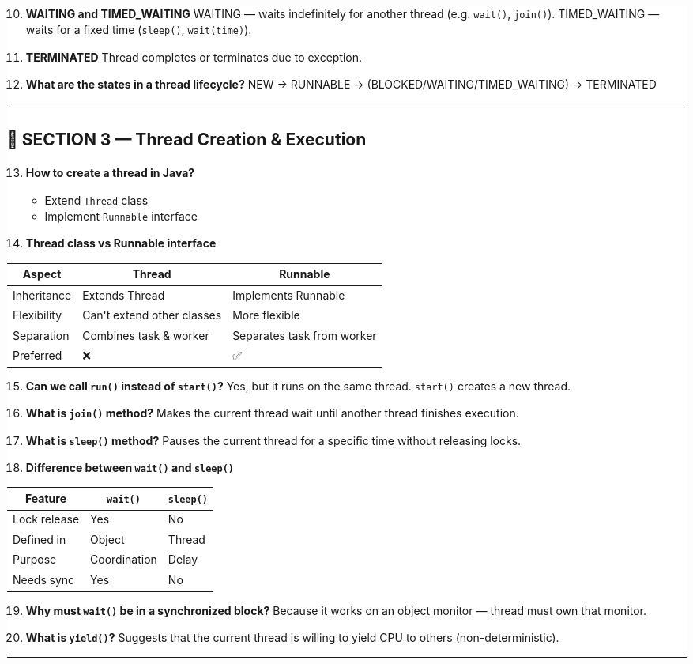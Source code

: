 10. **WAITING and TIMED_WAITING**
    WAITING — waits indefinitely for another thread (e.g. `wait()`, `join()`).
    TIMED_WAITING — waits for a fixed time (`sleep()`, `wait(time)`).

11. **TERMINATED**
    Thread completes or terminates due to exception.

12. **What are the states in a thread lifecycle?**
    NEW → RUNNABLE → (BLOCKED/WAITING/TIMED_WAITING) → TERMINATED

---

## 🧩 SECTION 3 — Thread Creation & Execution

13. **How to create a thread in Java?**

    * Extend `Thread` class
    * Implement `Runnable` interface

14. **Thread class vs Runnable interface**

| Aspect      | Thread                     | Runnable                   |
| ----------- | -------------------------- | -------------------------- |
| Inheritance | Extends Thread             | Implements Runnable        |
| Flexibility | Can't extend other classes | More flexible              |
| Separation  | Combines task & worker     | Separates task from worker |
| Preferred   | ❌                          | ✅                          |

15. **Can we call `run()` instead of `start()`?**
    Yes, but it runs on the same thread. `start()` creates a new thread.

16. **What is `join()` method?**
    Makes the current thread wait until another thread finishes execution.

17. **What is `sleep()` method?**
    Pauses the current thread for a specific time without releasing locks.

18. **Difference between `wait()` and `sleep()`**

| Feature      | `wait()`     | `sleep()` |
| ------------ | ------------ | --------- |
| Lock release | Yes          | No        |
| Defined in   | Object       | Thread    |
| Purpose      | Coordination | Delay     |
| Needs sync   | Yes          | No        |

19. **Why must `wait()` be in a synchronized block?**
    Because it works on an object monitor — thread must own that monitor.

20. **What is `yield()`?**
    Suggests that the current thread is willing to yield CPU to others (non-deterministic).

---